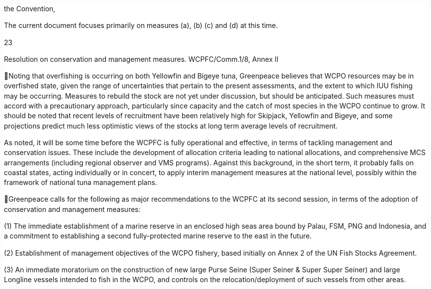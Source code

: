 the  Convention,

The current document focuses primarily on measures (a),
(b) (c) and (d) at this time.

23

 Resolution on conservation and management measures. WCPFC/Comm.1/8, Annex II

Noting that overfishing is occurring on both Yellowfin and
Bigeye tuna, Greenpeace believes that WCPO resources
may be in overfished state, given the range of
uncertainties that pertain to the present assessments, and
the extent to which IUU fishing may be occurring.
Measures to rebuild the stock are not yet under
discussion, but should be anticipated.  Such measures
must accord with a precautionary approach, particularly
since capacity and the catch of most species in the
WCPO continue to grow. It should be noted that recent
levels of recruitment have been relatively high for
Skipjack, Yellowfin and Bigeye, and some projections
predict much less optimistic views of the stocks at long
term average levels of recruitment.

As noted, it will be some time before the WCPFC is fully
operational and effective, in terms of tackling
management and conservation issues. These include the
development of allocation criteria leading to national
allocations, and comprehensive MCS arrangements
(including regional observer and VMS programs). Against
this background, in the short term, it probably falls on
coastal states, acting individually or in concert, to apply
interim management measures at the national level,
possibly within the framework of national tuna
management plans.

Greenpeace calls for the following as major
recommendations to the WCPFC at its second session, in
terms of the adoption of conservation and management
measures:

(1)   The immediate establishment of a marine reserve in
an enclosed high seas area bound by Palau, FSM, PNG
and Indonesia, and a commitment  to establishing a
second fully-protected marine reserve to the east in the
future.

(2)   Establishment of management objectives of the
WCPO fishery, based initially on Annex 2 of the UN Fish
Stocks Agreement.

(3)  An immediate moratorium on the construction of new
large Purse Seine (Super Seiner & Super Super Seiner)
and large Longline vessels intended to fish in the WCPO,
and controls on the relocation/deployment of such vessels
from other areas.
